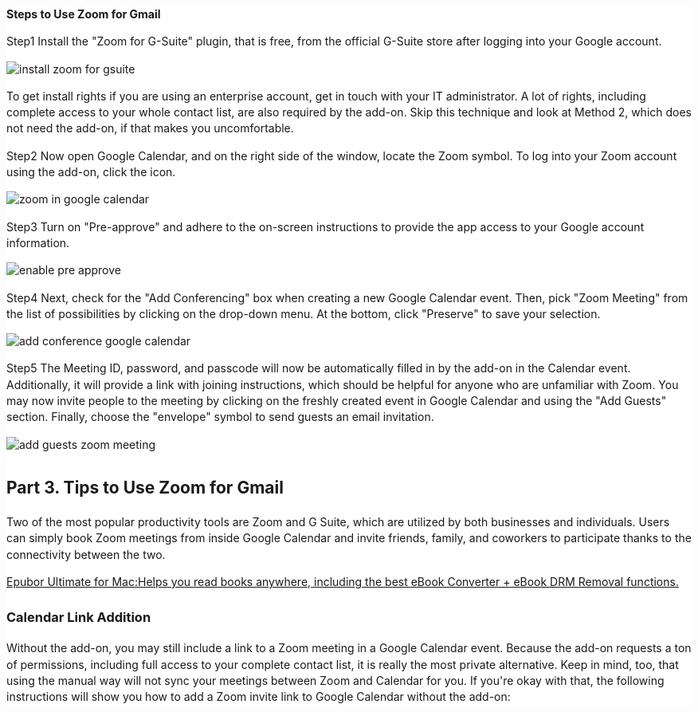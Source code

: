 **Steps to Use Zoom for Gmail**

Step1 Install the "Zoom for G-Suite" plugin, that is free, from the official G-Suite store after logging into your Google account.

![install zoom for gsuite](https://images.wondershare.com/filmora/article-images/2022/07/install-zoom-for-gsuite.jpg)

To get install rights if you are using an enterprise account, get in touch with your IT administrator. A lot of rights, including complete access to your whole contact list, are also required by the add-on. Skip this technique and look at Method 2, which does not need the add-on, if that makes you uncomfortable.

Step2 Now open Google Calendar, and on the right side of the window, locate the Zoom symbol. To log into your Zoom account using the add-on, click the icon.

![zoom in google calendar](https://images.wondershare.com/filmora/article-images/2022/07/zoom-in-google-calendar.jpg)

Step3 Turn on "Pre-approve" and adhere to the on-screen instructions to provide the app access to your Google account information.

![enable pre approve](https://images.wondershare.com/filmora/article-images/2022/07/enable-pre-approve.jpg)

Step4 Next, check for the "Add Conferencing" box when creating a new Google Calendar event. Then, pick "Zoom Meeting" from the list of possibilities by clicking on the drop-down menu. At the bottom, click "Preserve" to save your selection.

![add conference google calendar](https://images.wondershare.com/filmora/article-images/2022/07/add-conference-google-calendar.jpg)

Step5 The Meeting ID, password, and passcode will now be automatically filled in by the add-on in the Calendar event. Additionally, it will provide a link with joining instructions, which should be helpful for anyone who are unfamiliar with Zoom. You may now invite people to the meeting by clicking on the freshly created event in Google Calendar and using the "Add Guests" section. Finally, choose the "envelope" symbol to send guests an email invitation.

![add guests zoom meeting](https://images.wondershare.com/filmora/article-images/2022/07/add-guests-zoom-meeting.jpg)

## Part 3\. Tips to Use Zoom for Gmail

Two of the most popular productivity tools are Zoom and G Suite, which are utilized by both businesses and individuals. Users can simply book Zoom meetings from inside Google Calendar and invite friends, family, and coworkers to participate thanks to the connectivity between the two.


<a href="https://secure.2checkout.com/order/checkout.php?PRODS=4599952&QTY=1&AFFILIATE=108875&CART=1"><iframe width="864" height="500" src="https://www.youtube.com/embed/jVnfr5HudQw" title="The Latest and Easiest Solution to Remove Kindle DRM on Windows (without Degrading)" frameborder="0" allow="accelerometer; autoplay; clipboard-write; encrypted-media; gyroscope; picture-in-picture; web-share" referrerpolicy="strict-origin-when-cross-origin" allowfullscreen></iframe>Epubor Ultimate for Mac:Helps you read books anywhere, including the best eBook Converter + eBook DRM Removal functions.</a>

### Calendar Link Addition

Without the add-on, you may still include a link to a Zoom meeting in a Google Calendar event. Because the add-on requests a ton of permissions, including full access to your complete contact list, it is really the most private alternative. Keep in mind, too, that using the manual way will not sync your meetings between Zoom and Calendar for you. If you're okay with that, the following instructions will show you how to add a Zoom invite link to Google Calendar without the add-on:
